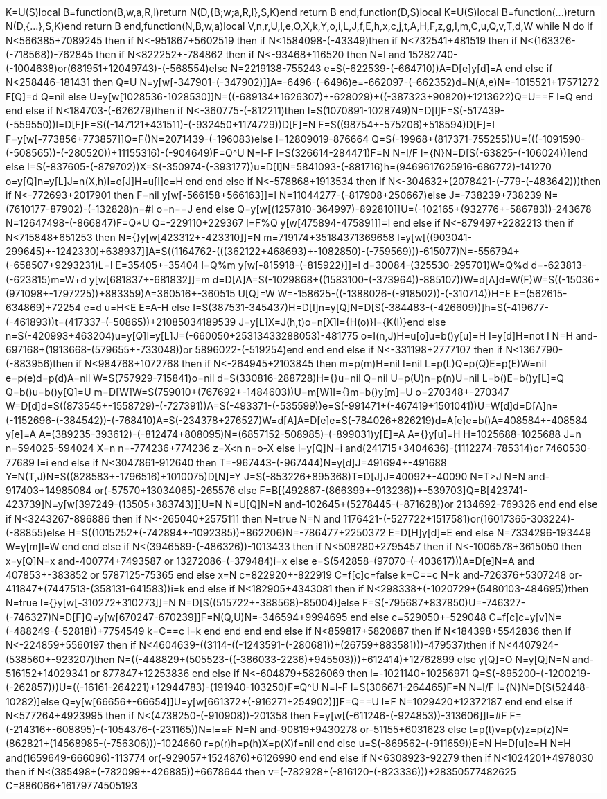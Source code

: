 K=U(S)local B=function(B,w,a,R,l)return N(D,{B;w;a,R,l},S,K)end return B end,function(D,S)local K=U(S)local B=function(...)return N(D,{...},S,K)end return B end,function(N,B,w,a)local V,n,r,U,l,e,O,X,k,Y,o,i,L,J,f,E,h,x,c,j,t,A,H,F,z,g,I,m,C,u,Q,v,T,d,W while N do if N<566385+7089245 then if N<-951867+5602519 then if N<1584098-(-43349)then if N<732541+481519 then if N<(163326-(-718568))-762845 then if N<822252+-784862 then if N<-93468+116520 then N=l and 15282740-(-1004638)or(681951+12049743)-(-568554)else N=2219138-755243 e=S(-622539-(-664710))A=D[e]y[d]=A end else if N<258446-181431 then Q=U N=y[w[-347901-(-347902)]]A=-6496-(-6496)e=-662097-(-662352)d=N(A,e)N=-1015521+17571272 F[Q]=d Q=nil else U=y[w[1028536-1028530]]N=((-689134+1626307)+-628029)+((-387323+90820)+1213622)Q=U==F l=Q end end else if N<184703-(-626279)then if N<-360775-(-812211)then l=S(1070891-1028749)N=D[l]F=S(-517439-(-559550))l=D[F]F=S((-147121+431511)-(-932450+1174729))D[F]=N F=S((98754+-575206)+518594)D[F]=l F=y[w[-773856+773857]]Q=F()N=2071439-(-196083)else l=12809019-876664 Q=S(-19968+(817371-755255))U=(((-1091590-(-508565))-(-280520))+11155316)-(-904649)F=Q^U N=l-F l=S(326614-284471)F=N N=l/F l={N}N=D[S(-63825-(-106024))]end else I=S(-837605-(-879702))X=S(-350974-(-393177))u=D[I]N=5841093-(-881716)h=(9469617625916-686772)-141270 o=y[Q]n=y[L]J=n(X,h)I=o[J]H=u[I]e=H end end else if N<-578868+1913534 then if N<-304632+(2078421-(-779-(-483642)))then if N<-772693+2017901 then F=nil y[w[-566158+566163]]=l N=11044277-(-817908+250667)else J=-738239+738239 N=(7610177-87902)-(-132828)n=#I o=n==J end else Q=y[w[(1257810-364997)-892810]]U=(-102165+(932776+-586783))-243678 N=12647498-(-866847)F=Q*U Q=-229110+229367 l=F%Q y[w[475894-475891]]=l end else if N<-879497+2282213 then if N<715848+651253 then N={}y[w[423312+-423310]]=N m=719174+35184371369658 l=y[w[((903041-299645)+-1242330)+638937]]A=S((1164762-(((362122+468693)+-1082850)-(-759569)))-615077)N=-556794+(-658507+9293231)L=l E=35405+-35404 l=Q%m y[w[-815918-(-815922)]]=l d=30084-(325530-295701)W=Q%d d=-623813-(-623815)m=W+d y[w[681837+-681832]]=m d=D[A]A=S(-1029868+((1583100-(-373964))-885107))W=d[A]d=W(F)W=S((-15036+(971098+-1797225))+883359)A=360516+-360515 U[Q]=W W=-158625-((-1388026-(-918502))-(-310714))H=E E=(562615-634869)+72254 e=d u=H<E E=A-H else I=S(387531-345437)H=D[I]n=y[Q]N=D[S(-384483-(-426609))]h=S(-419677-(-461893))t=(417337-(-50865))+21085034189539 J=y[L]X=J(h,t)o=n[X]I={H(o)}l={K(I)}end else n=S(-420993+463204)u=y[Q]I=y[L]J=(-660050+25313433288053)-481775 o=I(n,J)H=u[o]u=b()y[u]=H I=y[d]H=not I N=H and-697168+(1913668-(579655+-733048))or 5896022-(-519254)end end end else if N<-331198+2777107 then if N<1367790-(-883956)then if N<984768+1072768 then if N<-264945+2103845 then m=p(m)H=nil I=nil L=p(L)Q=p(Q)E=p(E)W=nil e=p(e)d=p(d)A=nil W=S(757929-715841)o=nil d=S(330816-288728)H={}u=nil Q=nil U=p(U)n=p(n)U=nil L=b()E=b()y[L]=Q Q=b()u=b()y[Q]=U m=D[W]W=S(759010+(767692+-1484603))U=m[W]I={}m=b()y[m]=U o=270348+-270347 W=D[d]d=S((873545+-1558729)-(-727391))A=S(-493371-(-535599))e=S(-991471+(-467419+1501041))U=W[d]d=D[A]n=(-1152696-(-384542))-(-768410)A=S(-234378+276527)W=d[A]A=D[e]e=S(-784026+826219)d=A[e]e=b()A=408584+-408584 y[e]=A A=(389235-393612)-(-812474+808095)N=(6857152-508985)-(-899031)y[E]=A A={}y[u]=H H=1025688-1025688 J=n n=594025-594024 X=n n=-774236+774236 z=X<n n=o-X else i=y[Q]N=i and(241715+3404636)-(1112274-785314)or 7460530-77689 l=i end else if N<3047861-912640 then T=-967443-(-967444)N=y[d]J=491694+-491688 Y=N(T,J)N=S((828583+-1796516)+1010075)D[N]=Y J=S(-853226+895368)T=D[J]J=40092+-40090 N=T>J N=N and-917403+14985084 or(-57570+13034065)-265576 else F=B[(492867-(866399+-913236))+-539703]Q=B[423741-423739]N=y[w[397249-(13505+383743)]]U=N N=U[Q]N=N and-102645+(5278445-(-871628))or 2134692-769326 end end else if N<3243267-896886 then if N<-265040+2575111 then N=true N=N and 1176421-(-527722+1517581)or(16017365-303224)-(-88855)else H=S((1015252+(-742894+-1092385))+862206)N=-786477+2250372 E=D[H]y[d]=E end else N=7334296-193449 W=y[m]l=W end end else if N<(3946589-(-486326))-1013433 then if N<508280+2795457 then if N<-1006578+3615050 then x=y[Q]N=x and-400774+7493587 or 13272086-(-379484)i=x else e=S(542858-(97070-(-403617)))A=D[e]N=A and 407853+-383852 or 5787125-75365 end else x=N c=822920+-822919 C=f[c]c=false k=C==c N=k and-726376+5307248 or-411847+(7447513-(358131-641583))i=k end else if N<182905+4343081 then if N<298338+(-1020729+(5480103-484695))then N=true l={}y[w[-310272+310273]]=N N=D[S((515722+-388568)-85004)]else F=S(-795687+837850)U=-746327-(-746327)N=D[F]Q=y[w[670247-670239]]F=N(Q,U)N=-346594+9994695 end else c=529050+-529048 C=f[c]c=y[v]N=(-488249-(-52818))+7754549 k=C==c i=k end end end end else if N<859817+5820887 then if N<184398+5542836 then if N<-224859+5560197 then if N<4604639-((3114-((-1243591-(-280681))+(26759+883581)))-479537)then if N<4407924-(538560+-923207)then N=((-448829+(505523-((-386033-2236)+945503)))+612414)+12762899 else y[Q]=O N=y[Q]N=N and-516152+14029341 or 877847+12253836 end else if N<-604879+5826069 then l=-1021140+10256971 Q=S(-895200-(-1200219-(-262857)))U=((-16161-264221)+12944783)-(191940-103250)F=Q^U N=l-F l=S(306671-264465)F=N N=l/F l={N}N=D[S(52448-10282)]else Q=y[w[66656+-66654]]U=y[w[661372+(-916271+254902)]]F=Q==U l=F N=1029420+12372187 end end else if N<577264+4923995 then if N<(4738250-(-910908))-201358 then F=y[w[(-611246-(-924853))-313606]]l=#F F=(-214316+-608895)-(-1054376-(-231165))N=l==F N=N and-90819+9430278 or-51155+6031623 else t=p(t)v=p(v)z=p(z)N=(862821+(14568985-(-756306)))-1024660 r=p(r)h=p(h)X=p(X)f=nil end else u=S(-869562-(-911659))E=N H=D[u]e=H N=H and(1659649-666096)-113774 or(-929057+1524876)+6126990 end end else if N<6308923-92279 then if N<1024201+4978030 then if N<(385498+(-782099+-426885))+6678644 then v=(-782928+(-816120-(-823336)))+28350577482625 C=886066+16179774505193